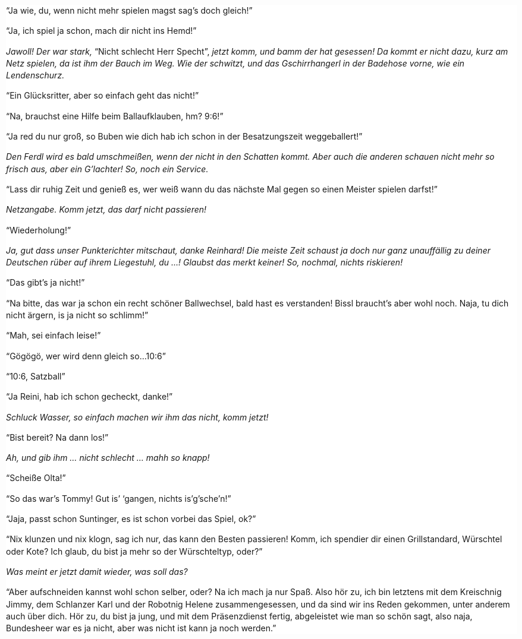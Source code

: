 “Ja wie, du, wenn nicht mehr spielen magst sag’s doch gleich!”

“Ja, ich spiel ja schon, mach dir nicht ins Hemd!”

*Jawoll! Der war stark,* “Nicht schlecht Herr Specht”, *jetzt komm, und bamm der hat gesessen! Da kommt er nicht dazu, kurz am Netz spielen, da ist ihm der Bauch im Weg. Wie der schwitzt, und das Gschirrhangerl in der Badehose vorne, wie ein Lendenschurz.*

“Ein Glücksritter, aber so einfach geht das nicht!”

“Na, brauchst eine Hilfe beim Ballaufklauben, hm? 9:6!”

“Ja red du nur groß, so Buben wie dich hab ich schon in der Besatzungszeit weggeballert!”

*Den Ferdl wird es bald umschmeißen, wenn der nicht in den Schatten kommt. Aber auch die anderen schauen nicht mehr so frisch aus, aber ein G’lachter! So, noch ein Service.*

“Lass dir ruhig Zeit und genieß es, wer weiß wann du das nächste Mal gegen so einen Meister spielen darfst!”

*Netzangabe. Komm jetzt, das darf nicht passieren!*

“Wiederholung!”

*Ja, gut dass unser Punkterichter mitschaut, danke Reinhard! Die meiste Zeit schaust ja doch nur ganz unauffällig zu deiner Deutschen rüber auf ihrem Liegestuhl, du …! Glaubst das merkt keiner! So, nochmal, nichts riskieren!*

“Das gibt’s ja nicht!”

“Na bitte, das war ja schon ein recht schöner Ballwechsel, bald hast es verstanden! Bissl braucht’s aber wohl noch. Naja, tu dich nicht ärgern, is ja nicht so schlimm!”

“Mah, sei einfach leise!”

“Gögögö, wer wird denn gleich so…10:6”

“10:6, Satzball”

“Ja Reini, hab ich schon gecheckt, danke!”

*Schluck Wasser, so einfach machen wir ihm das nicht, komm jetzt!*

“Bist bereit? Na dann los!”

*Ah, und gib ihm … nicht schlecht … mahh so knapp!*

“Scheiße Olta!”

“So das war’s Tommy! Gut is’ ‘gangen, nichts is’g’sche’n!”

“Jaja, passt schon Suntinger, es ist schon vorbei das Spiel, ok?”

“Nix klunzen und nix klogn, sag ich nur, das kann den Besten passieren! Komm, ich spendier dir einen Grillstandard, Würschtel oder Kote? Ich glaub, du bist ja mehr so der Würschteltyp, oder?”

*Was meint er jetzt damit wieder, was soll das?*

 “Aber aufschneiden kannst wohl schon selber, oder? Na ich mach ja nur Spaß. Also hör zu, ich bin letztens mit dem Kreischnig Jimmy, dem Schlanzer Karl und der Robotnig Helene zusammengesessen, und da sind wir ins Reden gekommen, unter anderem auch über dich. Hör zu, du bist ja jung, und mit dem Präsenzdienst fertig, abgeleistet wie man so schön sagt, also naja, Bundesheer war es ja nicht, aber was nicht ist kann ja noch werden.”
